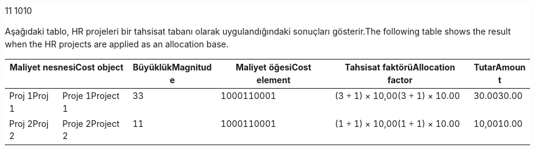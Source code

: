 <td><span data-ttu-id="b59d1-388">1</span><span class="sxs-lookup"><span data-stu-id="b59d1-388">1</span></span></td>
<td><span data-ttu-id="b59d1-389">10</span><span class="sxs-lookup"><span data-stu-id="b59d1-389">10</span></span></td>
</tr>
</tbody>
</table>

<span data-ttu-id="b59d1-390">Aşağıdaki tablo, HR projeleri bir tahsisat tabanı olarak uygulandığındaki sonuçları gösterir.</span><span class="sxs-lookup"><span data-stu-id="b59d1-390">The following table shows the result when the HR projects are applied as an allocation base.</span></span>

<table>
<thead>
<tr>
<th colspan="2"><span data-ttu-id="b59d1-391">Maliyet nesnesi</span><span class="sxs-lookup"><span data-stu-id="b59d1-391">Cost object</span></span></th>
<th><span data-ttu-id="b59d1-392">Büyüklük</span><span class="sxs-lookup"><span data-stu-id="b59d1-392">Magnitude</span></span></th>
<th><span data-ttu-id="b59d1-393">Maliyet öğesi</span><span class="sxs-lookup"><span data-stu-id="b59d1-393">Cost element</span></span></th>
<th><span data-ttu-id="b59d1-394">Tahsisat faktörü</span><span class="sxs-lookup"><span data-stu-id="b59d1-394">Allocation factor</span></span></th>
<th><span data-ttu-id="b59d1-395">Tutar</span><span class="sxs-lookup"><span data-stu-id="b59d1-395">Amount</span></span></th>
</tr>
</thead>
<tbody>
<tr>
<td><span data-ttu-id="b59d1-396">Proj 1</span><span class="sxs-lookup"><span data-stu-id="b59d1-396">Proj 1</span></span></td>
<td><span data-ttu-id="b59d1-397">Proje 1</span><span class="sxs-lookup"><span data-stu-id="b59d1-397">Project 1</span></span></td>
<td><span data-ttu-id="b59d1-398">3</span><span class="sxs-lookup"><span data-stu-id="b59d1-398">3</span></span></td>
<td><span data-ttu-id="b59d1-399">10001</span><span class="sxs-lookup"><span data-stu-id="b59d1-399">10001</span></span></td>
<td><span data-ttu-id="b59d1-400">(3 ÷ 1) × 10,00</span><span class="sxs-lookup"><span data-stu-id="b59d1-400">(3 ÷ 1) × 10.00</span></span></td>
<td><span data-ttu-id="b59d1-401">30.00</span><span class="sxs-lookup"><span data-stu-id="b59d1-401">30.00</span></span></td>
</tr>
<tr>
<td><span data-ttu-id="b59d1-402">Proj 2</span><span class="sxs-lookup"><span data-stu-id="b59d1-402">Proj 2</span></span></td>
<td><span data-ttu-id="b59d1-403">Proje 2</span><span class="sxs-lookup"><span data-stu-id="b59d1-403">Project 2</span></span></td>
<td><span data-ttu-id="b59d1-404">1</span><span class="sxs-lookup"><span data-stu-id="b59d1-404">1</span></span></td>
<td><span data-ttu-id="b59d1-405">10001</span><span class="sxs-lookup"><span data-stu-id="b59d1-405">10001</span></span></td>
<td><span data-ttu-id="b59d1-406">(1 ÷ 1) × 10,00</span><span class="sxs-lookup"><span data-stu-id="b59d1-406">(1 ÷ 1) × 10.00</span></span></td>
<td><span data-ttu-id="b59d1-407">10,00</span><span class="sxs-lookup"><span data-stu-id="b59d1-407">10.00</span></span></td>
</tr>
</tbody>
</table>

